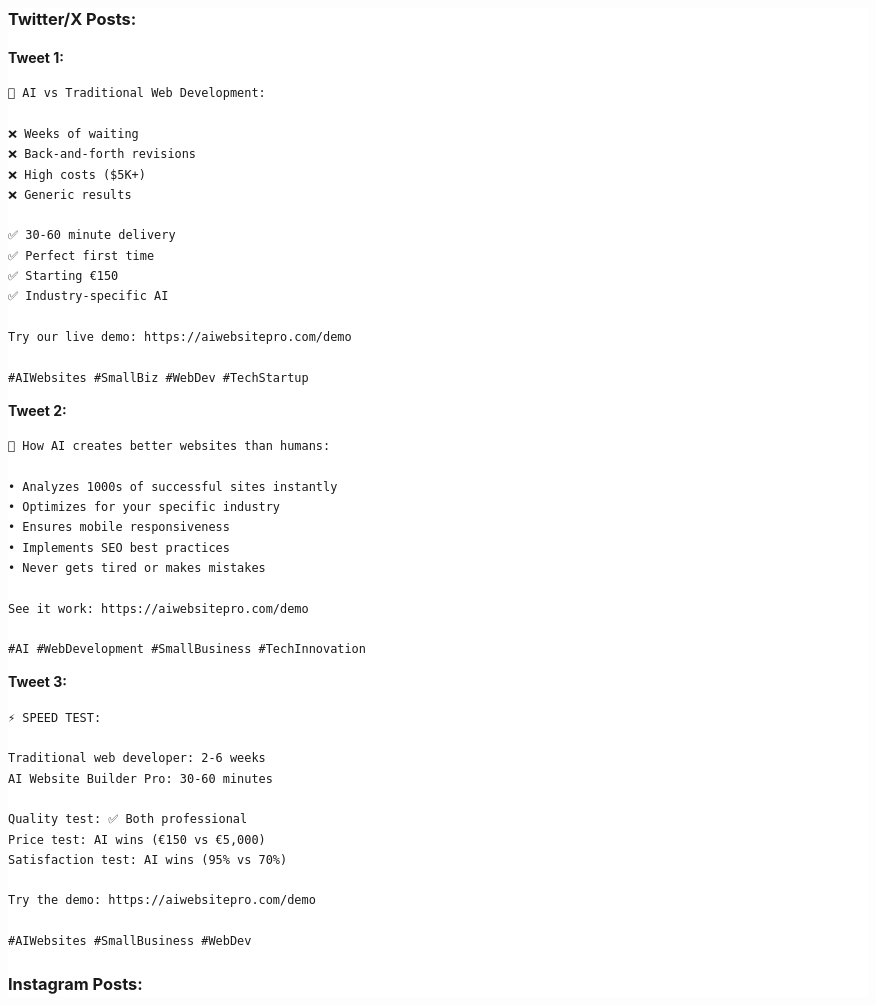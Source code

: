 ### Twitter/X Posts:

**Tweet 1:**
```
🤖 AI vs Traditional Web Development:

❌ Weeks of waiting
❌ Back-and-forth revisions  
❌ High costs ($5K+)
❌ Generic results

✅ 30-60 minute delivery
✅ Perfect first time
✅ Starting €150
✅ Industry-specific AI

Try our live demo: https://aiwebsitepro.com/demo

#AIWebsites #SmallBiz #WebDev #TechStartup
```

**Tweet 2:**
```
🧠 How AI creates better websites than humans:

• Analyzes 1000s of successful sites instantly
• Optimizes for your specific industry
• Ensures mobile responsiveness
• Implements SEO best practices
• Never gets tired or makes mistakes

See it work: https://aiwebsitepro.com/demo

#AI #WebDevelopment #SmallBusiness #TechInnovation
```

**Tweet 3:**
```
⚡ SPEED TEST:

Traditional web developer: 2-6 weeks
AI Website Builder Pro: 30-60 minutes

Quality test: ✅ Both professional
Price test: AI wins (€150 vs €5,000)
Satisfaction test: AI wins (95% vs 70%)

Try the demo: https://aiwebsitepro.com/demo

#AIWebsites #SmallBusiness #WebDev
```

### Instagram Posts:
